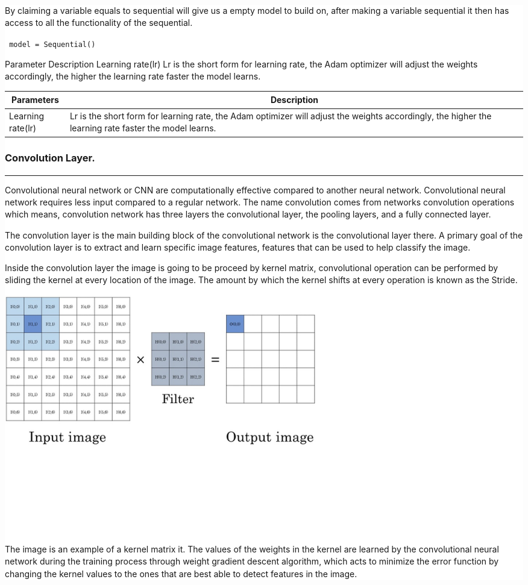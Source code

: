 By claiming a variable equals to sequential will give us a empty model to build on, after making a variable sequential it then has access to all the functionality of the sequential.  
```
 model = Sequential()
```

Parameter 	Description
Learning rate(lr)	Lr is the short form for learning rate, the Adam optimizer will adjust the weights accordingly, the higher the learning rate faster the model learns.

|Parameters   | Description  | 
|---|---|
|Learning rate(lr)  | Lr is the short form for learning rate, the Adam optimizer will adjust the weights accordingly, the higher the learning rate faster the model learns.|


### **Convolution Layer.**
---
Convolutional neural network or CNN are computationally effective compared to another neural network. Convolutional neural network requires less input compared to a regular network. The name convolution comes from networks convolution operations which means, convolution network has three layers the convolutional layer, the pooling layers, and a fully connected layer. 

The convolution layer is the main building block of the convolutional network is the convolutional layer there. A primary goal of the convolution layer is to extract and learn specific image features, features that can be used to help classify the image. 

Inside the convolution layer the image is going to be proceed by kernel matrix, convolutional operation can be performed by sliding the kernel at every location of the image. The amount by which the kernel shifts at every operation is known as the Stride. 

![Kernel](https://github.com/penzen/Pictures/blob/main/Kernel.jpg)

The image is an example of a kernel matrix it. The values of the weights in the kernel are learned by the convolutional neural network during the training process through weight gradient descent algorithm, which acts to minimize the error function by changing the kernel values to the ones that are best able to detect features in the image.

